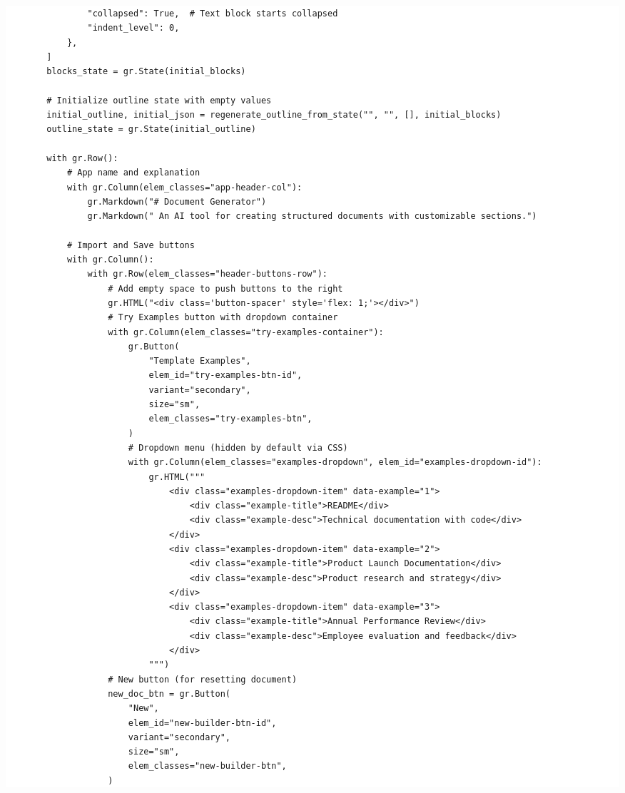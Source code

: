                     "collapsed": True,  # Text block starts collapsed
                    "indent_level": 0,
                },
            ]
            blocks_state = gr.State(initial_blocks)

            # Initialize outline state with empty values
            initial_outline, initial_json = regenerate_outline_from_state("", "", [], initial_blocks)
            outline_state = gr.State(initial_outline)

            with gr.Row():
                # App name and explanation
                with gr.Column(elem_classes="app-header-col"):
                    gr.Markdown("# Document Generator")
                    gr.Markdown(" An AI tool for creating structured documents with customizable sections.")

                # Import and Save buttons
                with gr.Column():
                    with gr.Row(elem_classes="header-buttons-row"):
                        # Add empty space to push buttons to the right
                        gr.HTML("<div class='button-spacer' style='flex: 1;'></div>")
                        # Try Examples button with dropdown container
                        with gr.Column(elem_classes="try-examples-container"):
                            gr.Button(
                                "Template Examples",
                                elem_id="try-examples-btn-id",
                                variant="secondary",
                                size="sm",
                                elem_classes="try-examples-btn",
                            )
                            # Dropdown menu (hidden by default via CSS)
                            with gr.Column(elem_classes="examples-dropdown", elem_id="examples-dropdown-id"):
                                gr.HTML("""
                                    <div class="examples-dropdown-item" data-example="1">
                                        <div class="example-title">README</div>
                                        <div class="example-desc">Technical documentation with code</div>
                                    </div>
                                    <div class="examples-dropdown-item" data-example="2">
                                        <div class="example-title">Product Launch Documentation</div>
                                        <div class="example-desc">Product research and strategy</div>
                                    </div>
                                    <div class="examples-dropdown-item" data-example="3">
                                        <div class="example-title">Annual Performance Review</div>
                                        <div class="example-desc">Employee evaluation and feedback</div>
                                    </div>
                                """)
                        # New button (for resetting document)
                        new_doc_btn = gr.Button(
                            "New",
                            elem_id="new-builder-btn-id",
                            variant="secondary",
                            size="sm",
                            elem_classes="new-builder-btn",
                        )